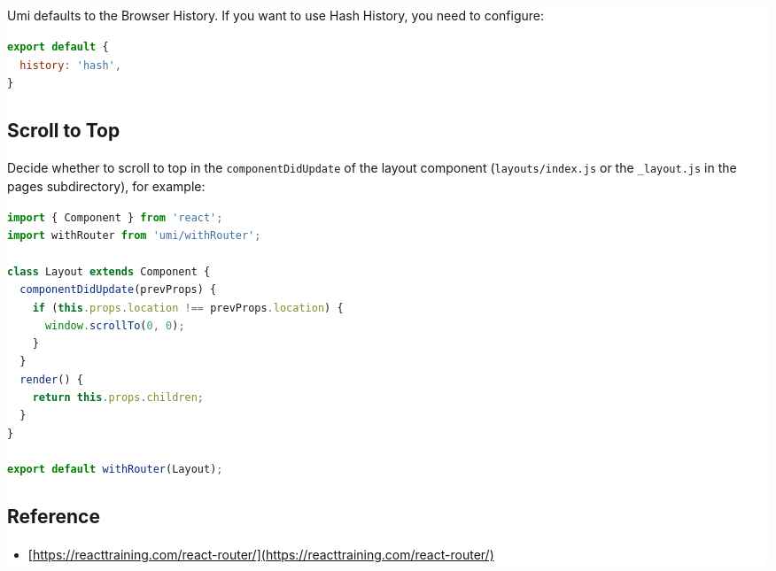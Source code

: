 Umi defaults to the Browser History. If you want to use Hash History, you need to configure:

```js
export default {
  history: 'hash',
}
```

## Scroll to Top

Decide whether to scroll to top in the `componentDidUpdate` of the layout component (`layouts/index.js` or the `_layout.js` in the pages subdirectory), for example:

```js
import { Component } from 'react';
import withRouter from 'umi/withRouter';

class Layout extends Component {
  componentDidUpdate(prevProps) {
    if (this.props.location !== prevProps.location) {
      window.scrollTo(0, 0);
    }
  }
  render() {
    return this.props.children;
  }
}

export default withRouter(Layout);
```

## Reference

* [https://reacttraining.com/react-router/](https://reacttraining.com/react-router/)
